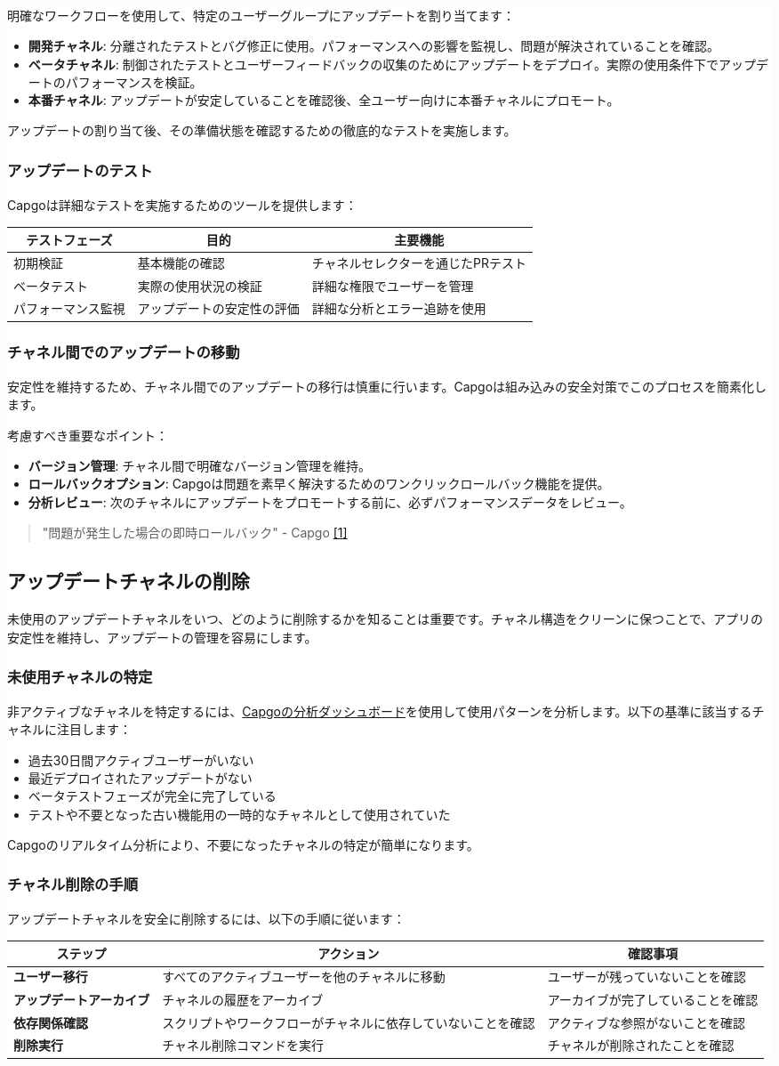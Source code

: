 明確なワークフローを使用して、特定のユーザーグループにアップデートを割り当てます：

-   **開発チャネル**: 分離されたテストとバグ修正に使用。パフォーマンスへの影響を監視し、問題が解決されていることを確認。
-   **ベータチャネル**: 制御されたテストとユーザーフィードバックの収集のためにアップデートをデプロイ。実際の使用条件下でアップデートのパフォーマンスを検証。
-   **本番チャネル**: アップデートが安定していることを確認後、全ユーザー向けに本番チャネルにプロモート。

アップデートの割り当て後、その準備状態を確認するための徹底的なテストを実施します。

### アップデートのテスト

Capgoは詳細なテストを実施するためのツールを提供します：

| **テストフェーズ** | **目的** | **主要機能** |
| --- | --- | --- |
| 初期検証 | 基本機能の確認 | チャネルセレクターを通じたPRテスト |
| ベータテスト | 実際の使用状況の検証 | 詳細な権限でユーザーを管理 |
| パフォーマンス監視 | アップデートの安定性の評価 | 詳細な分析とエラー追跡を使用 |

### チャネル間でのアップデートの移動

安定性を維持するため、チャネル間でのアップデートの移行は慎重に行います。Capgoは組み込みの安全対策でこのプロセスを簡素化します。

考慮すべき重要なポイント：

-   **バージョン管理**: チャネル間で明確なバージョン管理を維持。
-   **ロールバックオプション**: Capgoは問題を素早く解決するためのワンクリックロールバック機能を提供。
-   **分析レビュー**: 次のチャネルにアップデートをプロモートする前に、必ずパフォーマンスデータをレビュー。

> "問題が発生した場合の即時ロールバック" - Capgo [\[1\]](https://capgo.app/)

## アップデートチャネルの削除

未使用のアップデートチャネルをいつ、どのように削除するかを知ることは重要です。チャネル構造をクリーンに保つことで、アプリの安定性を維持し、アップデートの管理を容易にします。

### 未使用チャネルの特定

非アクティブなチャネルを特定するには、[Capgoの分析ダッシュボード](https://capgo.app/docs/webapp/)を使用して使用パターンを分析します。以下の基準に該当するチャネルに注目します：

-   過去30日間アクティブユーザーがいない
-   最近デプロイされたアップデートがない
-   ベータテストフェーズが完全に完了している
-   テストや不要となった古い機能用の一時的なチャネルとして使用されていた

Capgoのリアルタイム分析により、不要になったチャネルの特定が簡単になります。

### チャネル削除の手順

アップデートチャネルを安全に削除するには、以下の手順に従います：

| ステップ | アクション | 確認事項 |
| --- | --- | --- |
| **ユーザー移行** | すべてのアクティブユーザーを他のチャネルに移動 | ユーザーが残っていないことを確認 |
| **アップデートアーカイブ** | チャネルの履歴をアーカイブ | アーカイブが完了していることを確認 |
| **依存関係確認** | スクリプトやワークフローがチャネルに依存していないことを確認 | アクティブな参照がないことを確認 |
| **削除実行** | チャネル削除コマンドを実行 | チャネルが削除されたことを確認 |
